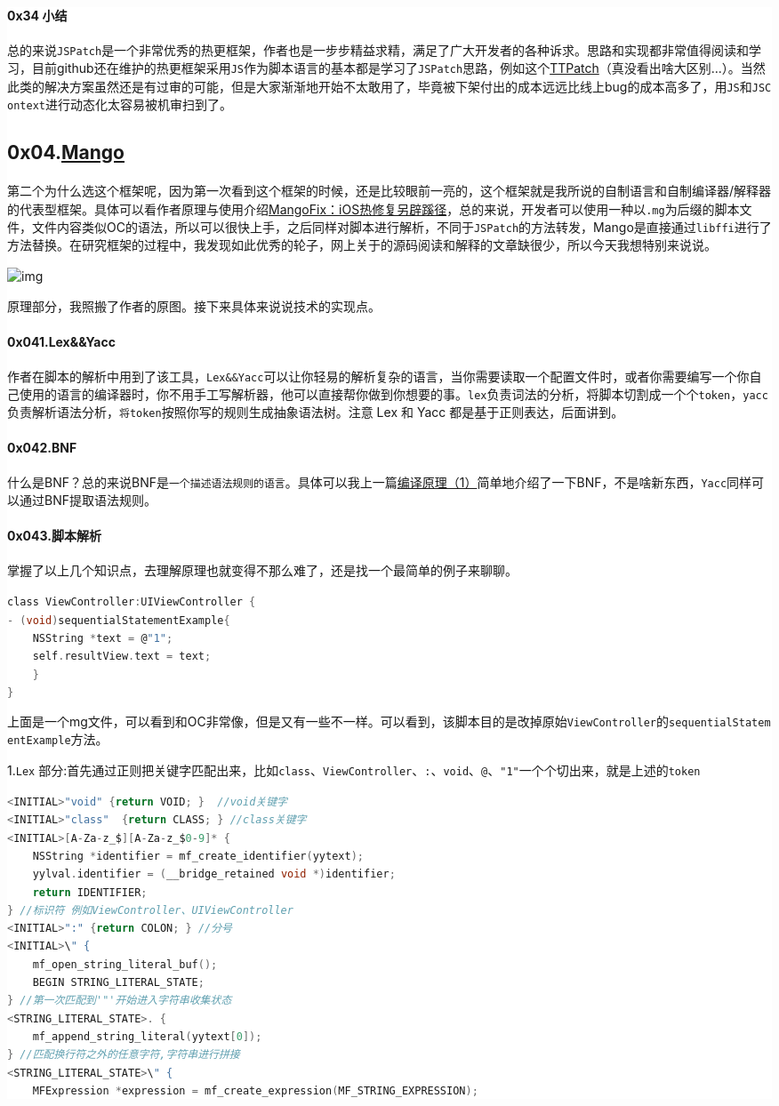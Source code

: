 

#### 0x34 小结

总的来说`JSPatch`是一个非常优秀的热更框架，作者也是一步步精益求精，满足了广大开发者的各种诉求。思路和实现都非常值得阅读和学习，目前github还在维护的热更框架采用`JS`作为脚本语言的基本都是学习了`JSPatch`思路，例如这个[TTPatch](https://github.com/yangyangFeng/TTPatch)（真没看出啥大区别...）。当然此类的解决方案虽然还是有过审的可能，但是大家渐渐地开始不太敢用了，毕竟被下架付出的成本远远比线上bug的成本高多了，用`JS`和`JSContext`进行动态化太容易被机审扫到了。



## 0x04.[Mango](https://github.com/YPLiang19/Mango)

第二个为什么选这个框架呢，因为第一次看到这个框架的时候，还是比较眼前一亮的，这个框架就是我所说的自制语言和自制编译器/解释器的代表型框架。具体可以看作者原理与使用介绍[MangoFix：iOS热修复另辟蹊径](https://www.jianshu.com/p/7ae91a2daead)，总的来说，开发者可以使用一种以`.mg`为后缀的脚本文件，文件内容类似OC的语法，所以可以很快上手，之后同样对脚本进行解析，不同于`JSPatch`的方法转发，Mango是直接通过`libffi`进行了方法替换。在研究框架的过程中，我发现如此优秀的轮子，网上关于的源码阅读和解释的文章缺很少，所以今天我想特别来说说。

![img](https://upload-images.jianshu.io/upload_images/1709476-16c9960a772355e4.png?imageMogr2/auto-orient/strip|imageView2/2/w/810/format/webp)

原理部分，我照搬了作者的原图。接下来具体来说说技术的实现点。

#### 0x041.Lex&&Yacc

作者在脚本的解析中用到了该工具，`Lex&&Yacc`可以让你轻易的解析复杂的语言，当你需要读取一个配置文件时，或者你需要编写一个你自己使用的语言的编译器时，你不用手工写解析器，他可以直接帮你做到你想要的事。`lex`负责词法的分析，将脚本切割成一个个`token`，`yacc`负责解析语法分析，`将token`按照你写的规则生成抽象语法树。注意 Lex 和 Yacc 都是基于正则表达，后面讲到。



#### 0x042.BNF

什么是BNF？总的来说BNF是`一个描述语法规则的语言`。具体可以我上一篇[编译原理（1）](https://www.jianshu.com/p/d2c2ea279053)简单地介绍了一下BNF，不是啥新东西，`Yacc`同样可以通过BNF提取语法规则。



#### 0x043.脚本解析

掌握了以上几个知识点，去理解原理也就变得不那么难了，还是找一个最简单的例子来聊聊。

```c
class ViewController:UIViewController {
- (void)sequentialStatementExample{
    NSString *text = @"1";
    self.resultView.text = text;
	}
}
```

上面是一个mg文件，可以看到和OC非常像，但是又有一些不一样。可以看到，该脚本目的是改掉原始`ViewController`的`sequentialStatementExample`方法。

1.`Lex` 部分:首先通过正则把关键字匹配出来，比如`class`、`ViewController`、`:`、`void`、`@`、`"1"`一个个切出来，就是上述的`token`

```c
<INITIAL>"void" {return VOID; }  //void关键字
<INITIAL>"class"  {return CLASS; } //class关键字
<INITIAL>[A-Za-z_$][A-Za-z_$0-9]* {
	NSString *identifier = mf_create_identifier(yytext);
	yylval.identifier = (__bridge_retained void *)identifier;
	return IDENTIFIER;
} //标识符 例如ViewController、UIViewController
<INITIAL>":" {return COLON; } //分号
<INITIAL>\" {
    mf_open_string_literal_buf();
    BEGIN STRING_LITERAL_STATE;
} //第一次匹配到'"'开始进入字符串收集状态
<STRING_LITERAL_STATE>. {
	mf_append_string_literal(yytext[0]);
} //匹配换行符之外的任意字符,字符串进行拼接
<STRING_LITERAL_STATE>\" {
	MFExpression *expression = mf_create_expression(MF_STRING_EXPRESSION);
```